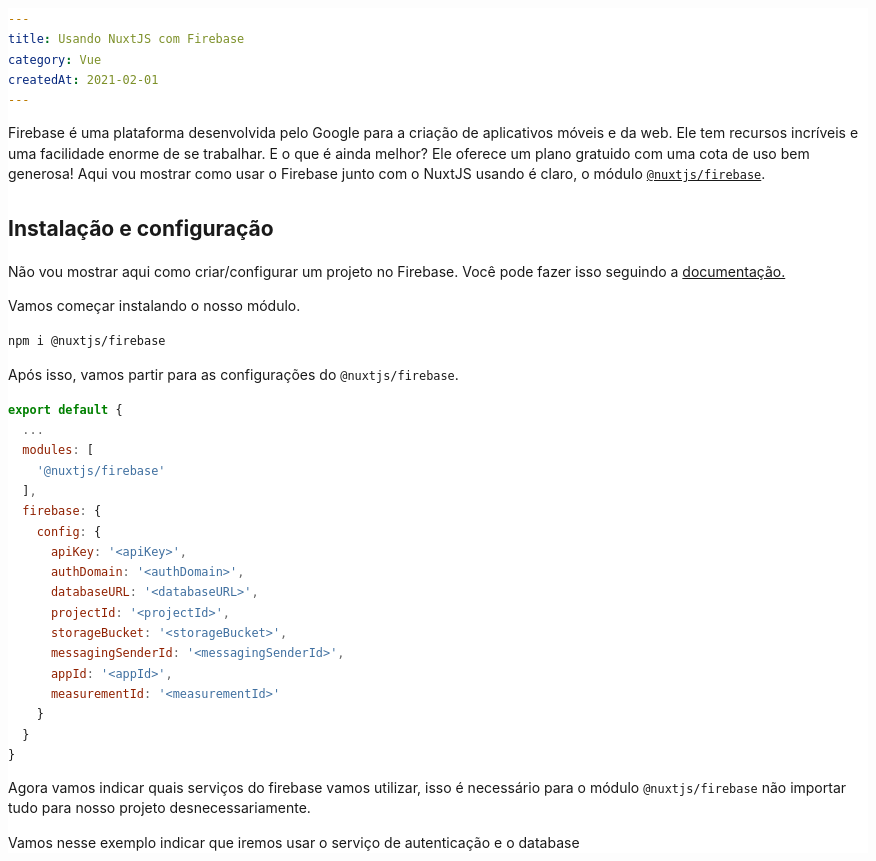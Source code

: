 ```yaml
---
title: Usando NuxtJS com Firebase
category: Vue
createdAt: 2021-02-01
---
```

Firebase é uma plataforma desenvolvida pelo Google para a criação de aplicativos móveis e da web. Ele tem recursos incríveis e uma facilidade enorme de se trabalhar. E o que é ainda melhor? Ele oferece um plano gratuido com uma cota de uso bem generosa! Aqui vou mostrar como usar o Firebase junto com o NuxtJS usando é claro, o módulo [`@nuxtjs/firebase`](https://firebase.nuxtjs.org/).



## Instalação e configuração

<alert type="warning">

Não vou mostrar aqui como criar/configurar um projeto no Firebase. Você pode fazer isso seguindo a <a target="blank" href="https://firebase.google.com/docs/web/setup">documentação.</a>

</alert>

Vamos começar instalando o nosso módulo.

```bash
npm i @nuxtjs/firebase
```

Após isso, vamos partir para as configurações do `@nuxtjs/firebase`.

```javascript [nuxt.config.js]
export default {
  ...
  modules: [
    '@nuxtjs/firebase'
  ],
  firebase: {
    config: {
      apiKey: '<apiKey>',
      authDomain: '<authDomain>',
      databaseURL: '<databaseURL>',
      projectId: '<projectId>',
      storageBucket: '<storageBucket>',
      messagingSenderId: '<messagingSenderId>',
      appId: '<appId>',
      measurementId: '<measurementId>'
    }
  }
}
```

Agora vamos indicar quais serviços do firebase vamos utilizar, isso é necessário para o módulo `@nuxtjs/firebase` não importar tudo para nosso projeto desnecessariamente.

Vamos nesse exemplo indicar que iremos usar o serviço de autenticação e o database
